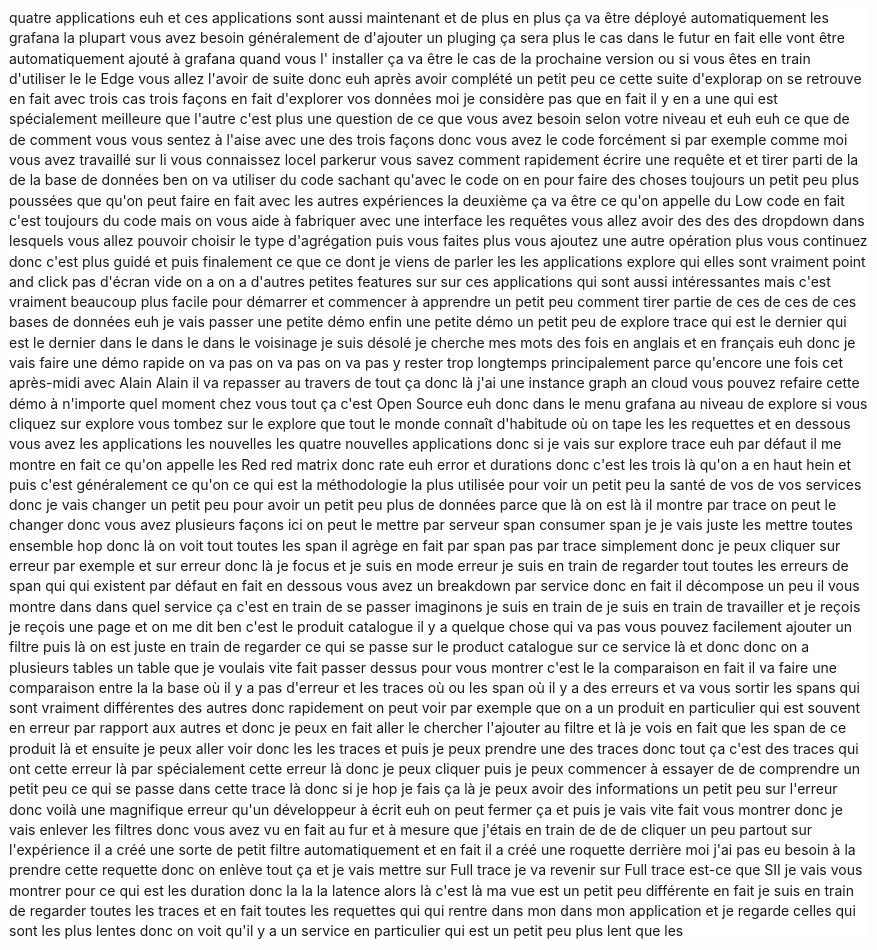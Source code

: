 quatre applications euh et ces applications sont aussi maintenant et de plus en plus ça va être déployé automatiquement les grafana la plupart vous avez besoin généralement de d'ajouter un pluging ça sera plus le cas dans le futur en fait elle vont être automatiquement ajouté à grafana quand vous l' installer ça va être le cas de la prochaine version ou si vous êtes en train d'utiliser le le Edge vous allez l'avoir de suite donc euh après avoir complété un petit peu ce cette suite d'explorap on se retrouve en fait avec trois cas trois façons en fait d'explorer vos données moi je considère pas que en fait il y en a une qui est spécialement meilleure que l'autre c'est plus une question de ce que vous avez besoin selon votre niveau et euh euh ce que de de comment vous vous sentez à l'aise avec une des trois façons donc vous avez le code forcément si par exemple comme moi vous avez travaillé sur li vous connaissez locel parkerur vous savez comment rapidement écrire une requête et et tirer parti de la de la base de données ben on va utiliser du code sachant qu'avec le code on en pour faire des choses toujours un petit peu plus poussées que qu'on peut faire en fait avec les autres expériences la deuxième ça va être ce qu'on appelle du Low code en fait c'est toujours du code mais on vous aide à fabriquer avec une interface les requêtes vous allez avoir des des des dropdown dans lesquels vous allez pouvoir choisir le type d'agrégation puis vous faites plus vous ajoutez une autre opération plus vous continuez donc c'est plus guidé et puis finalement ce que ce dont je viens de parler les les applications explore qui elles sont vraiment point and click pas d'écran vide on a on a d'autres petites features sur sur ces applications qui sont aussi intéressantes mais c'est vraiment beaucoup plus facile pour démarrer et commencer à apprendre un petit peu comment tirer partie de ces de ces de ces bases de données euh je vais passer une petite démo enfin une petite démo un petit peu de explore trace qui est le dernier qui est le dernier dans le dans le dans le voisinage je suis désolé je cherche mes mots des fois en anglais et en français euh donc je vais faire une démo rapide on va pas on va pas on va pas y rester trop longtemps principalement parce qu'encore une fois cet après-midi avec Alain Alain il va repasser au travers de tout ça donc là j'ai une instance graph an cloud vous pouvez refaire cette démo à n'importe quel moment chez vous tout ça c'est Open Source euh donc dans le menu grafana au niveau de explore si vous cliquez sur explore vous tombez sur le explore que tout le monde connaît d'habitude où on tape les les requettes et en dessous vous avez les applications les nouvelles les quatre nouvelles applications donc si je vais sur explore trace euh par défaut il me montre en fait ce qu'on appelle les Red red matrix donc rate euh error et durations donc c'est les trois là qu'on a en haut hein et puis c'est généralement ce qu'on ce qui est la méthodologie la plus utilisée pour voir un petit peu la santé de vos de vos services donc je vais changer un petit peu pour avoir un petit peu plus de données parce que là on est là il montre par trace on peut le changer donc vous avez plusieurs façons ici on peut le mettre par serveur span consumer span je je vais juste les mettre toutes ensemble hop donc là on voit tout toutes les span il agrège en fait par span pas par trace simplement donc je peux cliquer sur erreur par exemple et sur erreur donc là je focus et je suis en mode erreur je suis en train de regarder tout toutes les erreurs de span qui qui existent par défaut en fait en dessous vous avez un breakdown par service donc en fait il décompose un peu il vous montre dans dans quel service ça c'est en train de se passer imaginons je suis en train de je suis en train de travailler et je reçois je reçois une page et on me dit ben c'est le produit catalogue il y a quelque chose qui va pas vous pouvez facilement ajouter un filtre puis là on est juste en train de regarder ce qui se passe sur le product catalogue sur ce service là et donc donc on a plusieurs tables un table que je voulais vite fait passer dessus pour vous montrer c'est le la comparaison en fait il va faire une comparaison entre la la base où il y a pas d'erreur et les traces où ou les span où il y a des erreurs et va vous sortir les spans qui sont vraiment différentes des autres donc rapidement on peut voir par exemple que on a un produit en particulier qui est souvent en erreur par rapport aux autres et donc je peux en fait aller le chercher l'ajouter au filtre et là je vois en fait que les span de ce produit là et ensuite je peux aller voir donc les les traces et puis je peux prendre une des traces donc tout ça c'est des traces qui ont cette erreur là par spécialement cette erreur là donc je peux cliquer puis je peux commencer à essayer de de comprendre un petit peu ce qui se passe dans cette trace là donc si je hop je fais ça là je peux avoir des informations un petit peu sur l'erreur donc voilà une magnifique erreur qu'un développeur à écrit euh on peut fermer ça et puis je vais vite fait vous montrer donc je vais enlever les filtres donc vous avez vu en fait au fur et à mesure que j'étais en train de de de cliquer un peu partout sur l'expérience il a créé une sorte de petit filtre automatiquement et en fait il a créé une roquette derrière moi j'ai pas eu besoin à la prendre cette requette donc on enlève tout ça et je vais mettre sur Full trace je va revenir sur Full trace est-ce que SII je vais vous montrer pour ce qui est les duration donc la la la latence alors là c'est là ma vue est un petit peu différente en fait je suis en train de regarder toutes les traces et en fait toutes les requettes qui qui rentre dans mon dans mon application et je regarde celles qui sont les plus lentes donc on voit qu'il y a un service en particulier qui est un petit peu plus lent que les